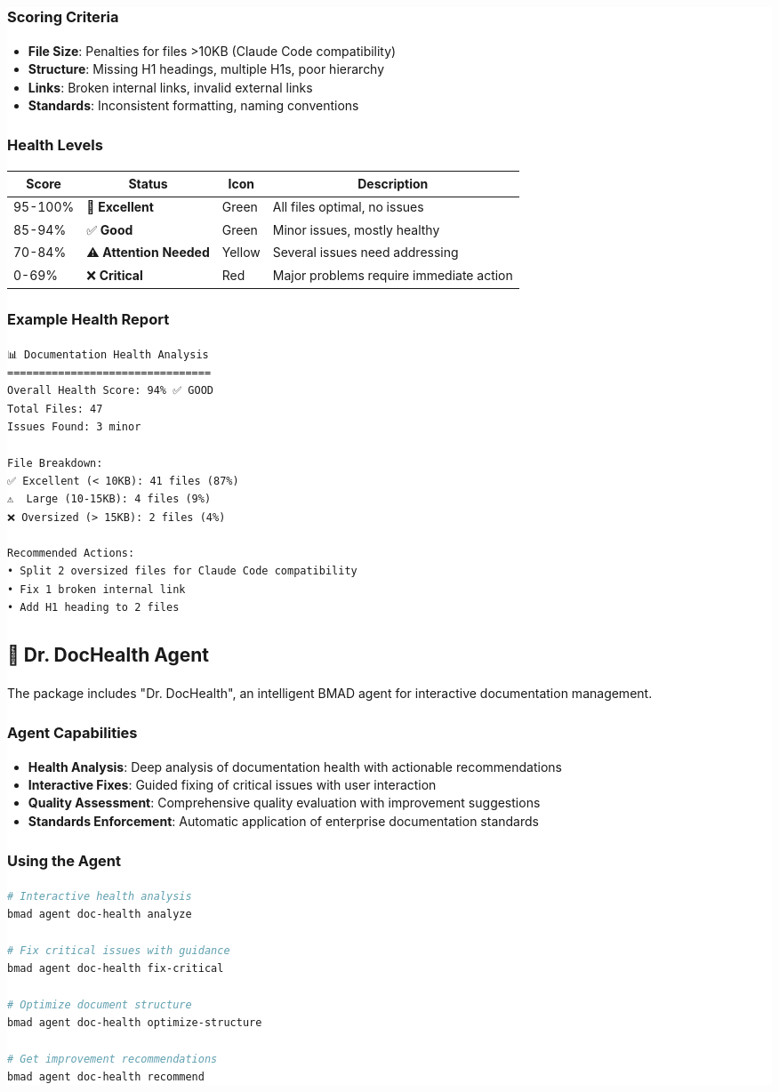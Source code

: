 ### Scoring Criteria
- **File Size**: Penalties for files >10KB (Claude Code compatibility)
- **Structure**: Missing H1 headings, multiple H1s, poor hierarchy
- **Links**: Broken internal links, invalid external links
- **Standards**: Inconsistent formatting, naming conventions

### Health Levels
| Score | Status | Icon | Description |
|-------|---------|------|-------------|
| 95-100% | 🎉 **Excellent** | Green | All files optimal, no issues |
| 85-94% | ✅ **Good** | Green | Minor issues, mostly healthy |
| 70-84% | ⚠️ **Attention Needed** | Yellow | Several issues need addressing |
| 0-69% | ❌ **Critical** | Red | Major problems require immediate action |

### Example Health Report
```
📊 Documentation Health Analysis
================================
Overall Health Score: 94% ✅ GOOD
Total Files: 47
Issues Found: 3 minor

File Breakdown:
✅ Excellent (< 10KB): 41 files (87%)
⚠️  Large (10-15KB): 4 files (9%)
❌ Oversized (> 15KB): 2 files (4%)

Recommended Actions:
• Split 2 oversized files for Claude Code compatibility
• Fix 1 broken internal link
• Add H1 heading to 2 files
```

## 🤖 Dr. DocHealth Agent

The package includes "Dr. DocHealth", an intelligent BMAD agent for interactive documentation management.

### Agent Capabilities
- **Health Analysis**: Deep analysis of documentation health with actionable recommendations
- **Interactive Fixes**: Guided fixing of critical issues with user interaction
- **Quality Assessment**: Comprehensive quality evaluation with improvement suggestions
- **Standards Enforcement**: Automatic application of enterprise documentation standards

### Using the Agent
```bash
# Interactive health analysis
bmad agent doc-health analyze

# Fix critical issues with guidance
bmad agent doc-health fix-critical

# Optimize document structure
bmad agent doc-health optimize-structure

# Get improvement recommendations
bmad agent doc-health recommend
```
